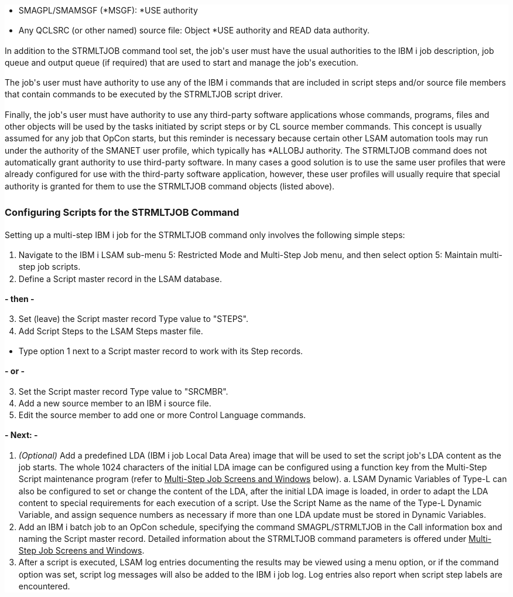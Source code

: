 - SMAGPL/SMAMSGF (*MSGF): \*USE authority

- Any QCLSRC (or other named) source file: Object \*USE authority and READ data authority.

In addition to the STRMLTJOB command tool set, the job's user must have the usual authorities to the IBM i job description, job queue and output queue (if required) that are used to start and manage the job's execution.

The job's user must have authority to use any of the IBM i commands that are included in script steps and/or source file members that contain commands to be executed by the STRMLTJOB script driver. 

Finally, the job's user must have authority to use any third-party software applications whose commands, programs, files and other objects will be used by the tasks initiated by script steps or by CL source member commands. This concept is usually assumed for any job that OpCon starts, but this reminder is necessary because certain other LSAM automation tools may run under the authority of the SMANET user profile, which typically has \*ALLOBJ authority. The STRMLTJOB command does not automatically grant authority to use third-party software. In many cases a good solution is to use the same user profiles that were already configured for use with the third-party software application, however, these user profiles will usually require that special authority is granted for them to use the STRMLTJOB command objects (listed above).

### Configuring Scripts for the STRMLTJOB Command

Setting up a multi-step IBM i job for the STRMLTJOB command only involves the following simple steps:

1. Navigate to the IBM i LSAM sub-menu 5: Restricted Mode and Multi-Step Job menu, and then select option 5: Maintain multi-step job scripts.
2. Define a Script master record in the LSAM database.

**- then -**

3. Set (leave) the Script master record Type value to "STEPS".
4. Add Script Steps to the LSAM Steps master file. 
  - Type option 1 next to a Script master record to work with its Step records.

**- or -**

3. Set the Script master record Type value to "SRCMBR".
4. Add a new source member to an IBM i source file.
5. Edit the source member to add one or more Control Language commands.

**- Next: -**

1. *(Optional)* Add a predefined LDA (IBM i job Local Data Area) image that will be used to set the script job's LDA content as the job starts. The whole 1024 characters of the initial LDA image can be configured using a function key from the Multi-Step Script maintenance program (refer to [Multi-Step Job Screens and Windows](../restricted-mode/multi-step-screens.md) below).
    a.  LSAM Dynamic Variables of Type-L can also be configured to set or change the content of the LDA, after the initial LDA image is loaded, in order to adapt the LDA content to special requirements for each execution of a script. Use the Script Name as the name of the Type-L Dynamic Variable, and assign sequence numbers as necessary if more than one LDA update must be stored in Dynamic Variables.
2. Add an IBM i batch job to an OpCon schedule, specifying the command SMAGPL/STRMLTJOB in the Call information box and naming the Script master record. Detailed information about the STRMLTJOB command parameters is offered under [Multi-Step Job Screens and Windows](../restricted-mode/multi-step-screens.md).
3. After a script is executed, LSAM log entries documenting the results may be viewed using a menu option, or if the command option was set, script log messages will also be added to the IBM i job log. Log entries also report when script step labels are encountered.

